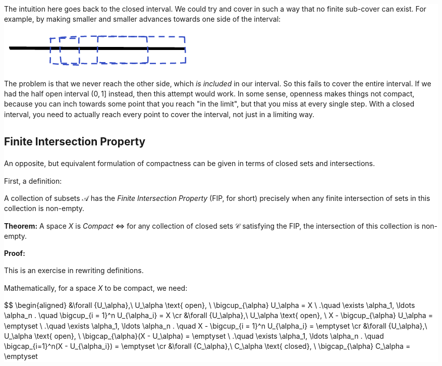 The intuition here goes back to the closed interval.
We could try and cover in such a way that no finite
sub-cover can exist. For example, by making smaller and smaller
advances towards one side of the interval:

![](../Images/94ebf9808af2a46042651fd7faa60d9515b30347033626fe6dc6b07356e82104.png)

The problem is that we never reach the other side,
which *is included* in our interval. So this fails
to cover the entire interval.
If we had the half open interval $(0, 1]$
instead, then this attempt would work. In some sense,
openness makes things not compact, because you can
inch towards some point that you reach "in the limit",
but that you miss at every single step. With a closed
interval, you need to actually reach every point to cover
the interval, not just in a limiting way.

## Finite Intersection Property

An opposite, but equivalent formulation of compactness
can be given in terms of closed sets and intersections.

First, a definition:

A collection of subsets $\mathcal{A}$ has the
*Finite Intersection Property* (FIP, for short)
precisely when any finite intersection of sets
in this collection is non-empty.

**Theorem:** A space $X$ is *Compact* $\iff$
for any collection of closed sets $\mathcal{C}$
satisfying the FIP, the intersection of this collection
is non-empty.

**Proof:**

This is an exercise in rewriting definitions.

Mathematically, for a space $X$ to be compact, we need:

$$
\begin{aligned}
&\forall \{U_\alpha\},\ U_\alpha \text{ open},
\ \bigcup_{\alpha} U_\alpha = X
\ .\quad
\exists \alpha_1, \ldots \alpha_n . \quad
\bigcup_{i = 1}^n U_{\alpha_i} = X
\cr
&\forall \{U_\alpha\},\ U_\alpha \text{ open},
\ X - \bigcup_{\alpha} U_\alpha = \emptyset
\ .\quad
\exists \alpha_1, \ldots \alpha_n . \quad
X - \bigcup_{i = 1}^n U_{\alpha_i} = \emptyset
\cr
&\forall \{U_\alpha\},\ U_\alpha \text{ open},
\ \bigcap_{\alpha}(X - U_\alpha) = \emptyset
\ .\quad
\exists \alpha_1, \ldots \alpha_n . \quad
\bigcap_{i=1}^n(X - U_{\alpha_i}) = \emptyset
\cr
&\forall \{C_\alpha\},\ C_\alpha \text{ closed},
\ \bigcap_{\alpha} C_\alpha = \emptyset